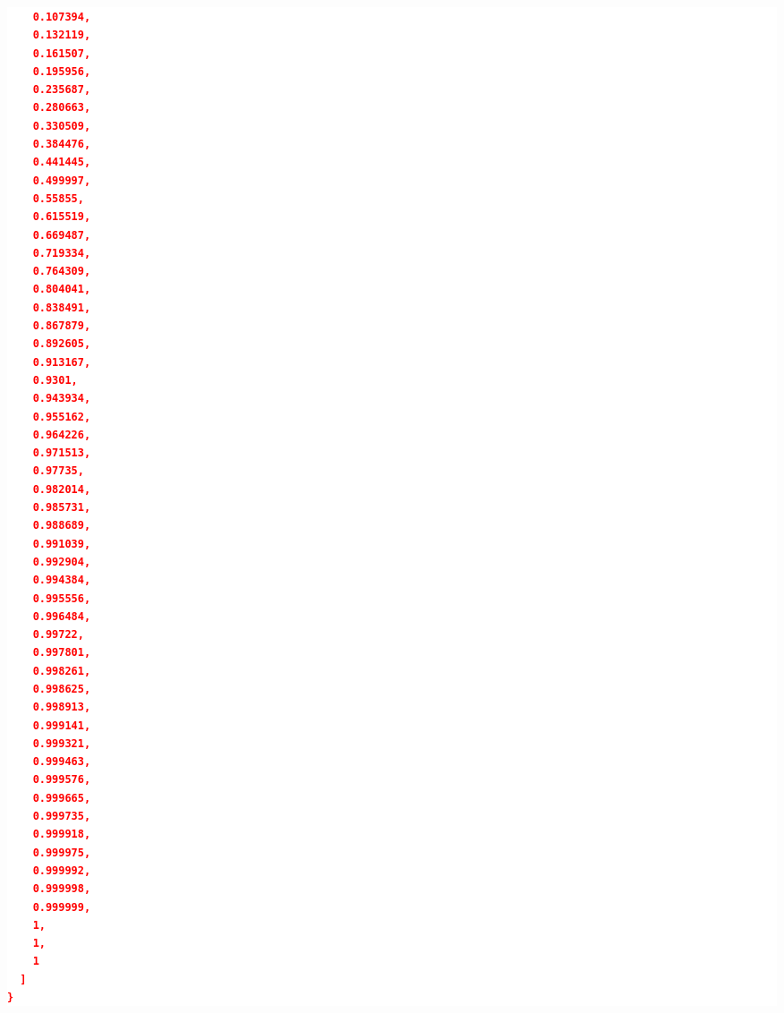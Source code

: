 ```json
    0.107394,
    0.132119,
    0.161507,
    0.195956,
    0.235687,
    0.280663,
    0.330509,
    0.384476,
    0.441445,
    0.499997,
    0.55855,
    0.615519,
    0.669487,
    0.719334,
    0.764309,
    0.804041,
    0.838491,
    0.867879,
    0.892605,
    0.913167,
    0.9301,
    0.943934,
    0.955162,
    0.964226,
    0.971513,
    0.97735,
    0.982014,
    0.985731,
    0.988689,
    0.991039,
    0.992904,
    0.994384,
    0.995556,
    0.996484,
    0.99722,
    0.997801,
    0.998261,
    0.998625,
    0.998913,
    0.999141,
    0.999321,
    0.999463,
    0.999576,
    0.999665,
    0.999735,
    0.999918,
    0.999975,
    0.999992,
    0.999998,
    0.999999,
    1,
    1,
    1
  ]
}
```
